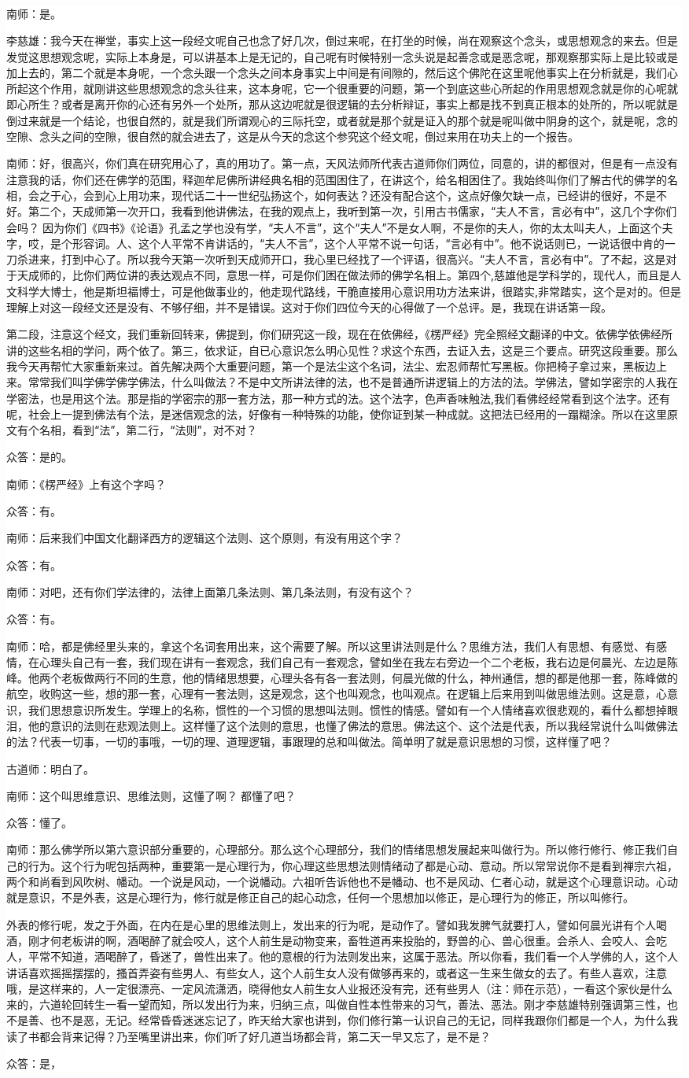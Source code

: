 南师：是。

李慈雄：我今天在禅堂，事实上这一段经文呢自己也念了好几次，倒过来呢，在打坐的时候，尚在观察这个念头，或思想观念的来去。但是发觉这思想观念呢，实际上本身是，可以讲基本上是无记的，自己呢有时候特别一念头说是起善念或是恶念呢，那观察那实际上是比较或是加上去的，第二个就是本身呢，一个念头跟一个念头之间本身事实上中间是有间隙的，然后这个佛陀在这里呢他事实上在分析就是，我们心所起这个作用，就刚讲这些思想观念的念头往来，这本身呢，它一个很重要的问题，第一个到底这些心所起的作用思想观念就是你的心呢就即心所生？或者是离开你的心还有另外一个处所，那从这边呢就是很逻辑的去分析辩证，事实上都是找不到真正根本的处所的，所以呢就是倒过来就是一个结论，也很自然的，就是我们所谓观心的三际托空，或者就是那个就是证入的那个就是呢叫做中阴身的这个，就是呢，念的空隙、念头之间的空隙，很自然的就会进去了，这是从今天的念这个参究这个经文呢，倒过来用在功夫上的一个报告。

南师：好，很高兴，你们真在研究用心了，真的用功了。第一点，天风法师所代表古道师你们两位，同意的，讲的都很对，但是有一点没有注意我的话，你们还在佛学的范围，释迦牟尼佛所讲经典名相的范围困住了，在讲这个，给名相困住了。我始终叫你们了解古代的佛学的名相，会之于心，会到心上用功来，现代话二十一世纪弘扬这个，如何表达？还没有配合这个，这点好像欠缺一点，已经讲的很好，不是不好。第二个，天成师第一次开口，我看到他讲佛法，在我的观点上，我听到第一次，引用古书儒家，“夫人不言，言必有中”，这几个字你们会吗？ 因为你们《四书》《论语》孔孟之学也没有学，“夫人不言”，这个“夫人”不是女人啊，不是你的夫人，你的太太叫夫人，上面这个夫字，哎，是个形容词。人、这个人平常不肯讲话的，“夫人不言”，这个人平常不说一句话，“言必有中”。他不说话则已，一说话很中肯的一刀杀进来，打到中心了。所以我今天第一次听到天成师开口，我心里已经找了一个评语，很高兴。“夫人不言，言必有中”。了不起，这是对于天成师的，比你们两位讲的表达观点不同，意思一样，可是你们困在做法师的佛学名相上。第四个,慈雄他是学科学的，现代人，而且是人文科学大博士，他是斯坦福博士，可是他做事业的，他走现代路线，干脆直接用心意识用功方法来讲，很踏实,非常踏实，这个是对的。但是理解上对这一段经文还是没有、不够仔细，并不是错误。这对于你们四位今天的心得做了一个总评。是，我现在讲话第一段。

第二段，注意这个经文，我们重新回转来，佛提到，你们研究这一段，现在在依佛经，《楞严经》完全照经文翻译的中文。依佛学依佛经所讲的这些名相的学问，两个依了。第三，依求证，自已心意识怎么明心见性？求这个东西，去证入去，这是三个要点。研究这段重要。那么我今天再帮忙大家重新来过。首先解决两个大重要问题，第一个是法尘这个名词，法尘、宏忍师帮忙写黑板。你把椅子拿过来，黑板边上来。常常我们叫学佛学佛学佛法，什么叫做法？不是中文所讲法律的法，也不是普通所讲逻辑上的方法的法。学佛法，譬如学密宗的人我在学密法，也是用这个法。那是指的学密宗的那一套方法，那一种方式的法。这个法字，色声香味触法,我们看佛经经常看到这个法字。还有呢，社会上一提到佛法有个法，是迷信观念的法，好像有一种特殊的功能，使你证到某一种成就。这把法已经用的一蹋糊涂。所以在这里原文有个名相，看到“法”，第二行，“法则”，对不对？

众答：是的。

南师：《楞严经》上有这个字吗？

众答：有。

南师：后来我们中国文化翻译西方的逻辑这个法则、这个原则，有没有用这个字？

众答：有。

南师：对吧，还有你们学法律的，法律上面第几条法则、第几条法则，有没有这个？

众答：有。

南师：哈，都是佛经里头来的，拿这个名词套用出来，这个需要了解。所以这里讲法则是什么？思维方法，我们人有思想、有感觉、有感情，在心理头自己有一套，我们现在讲有一套观念，我们自己有一套观念，譬如坐在我左右旁边一个二个老板，我右边是何晨光、左边是陈峰。他两个老板做两行不同的生意，他的情绪思想要，心理头各有各一套法则，何晨光做的什么，神州通信，想的都是他那一套，陈峰做的航空，收购这一些，想的那一套，心理有一套法则，这是观念，这个也叫观念，也叫观点。在逻辑上后来用到叫做思维法则。这是意，心意识，我们思想意识所发生。学理上的名称，惯性的一个习惯的思想叫法则。惯性的情感。譬如有一个人情绪喜欢很悲观的，看什么都想掉眼泪，他的意识的法则在悲观法则上。这样懂了这个法则的意思，也懂了佛法的意思。佛法这个、这个法是代表，所以我经常说什么叫做佛法的法？代表一切事，一切的事哦，一切的理、道理逻辑，事跟理的总和叫做法。简单明了就是意识思想的习惯，这样懂了吧？

古道师：明白了。

南师：这个叫思维意识、思维法则，这懂了啊？ 都懂了吧？

众答：懂了。

南师：那么佛学所以第六意识部分重要的，心理部分。那么这个心理部分，我们的情绪思想发展起来叫做行为。所以修行修行、修正我们自己的行为。这个行为呢包括两种，重要第一是心理行为，你心理这些思想法则情绪动了都是心动、意动。所以常常说你不是看到禅宗六祖，两个和尚看到风吹树、幡动。一个说是风动，一个说幡动。六祖听告诉他也不是幡动、也不是风动、仁者心动，就是这个心理意识动。心动就是意识，不是外表，这是心理行为，修行就是修正自己的起心动念，任何一个思想加以修正，是心理行为的修正，所以叫修行。

外表的修行呢，发之于外面，在内在是心里的思维法则上，发出来的行为呢，是动作了。譬如我发脾气就要打人，譬如何晨光讲有个人喝酒，刚才何老板讲的啊，酒喝醉了就会咬人，这个人前生是动物变来，畜牲道再来投胎的，野兽的心、兽心很重。会杀人、会咬人、会吃人，平常不知道，酒喝醉了，昏迷了，兽性出来了。他的意根的行为法则发出来，这属于恶法。所以你看，我们看一个人学佛的人，这个人讲话喜欢摇摇摆摆的，搔首弄姿有些男人、有些女人，这个人前生女人没有做够再来的，或者这一生来生做女的去了。有些人喜欢，注意哦，是这样来的，人一定很漂亮、一定风流潇洒，晓得他女人前生女人业报还没有完，还有些男人（注：师在示范），一看这个家伙是什么来的，六道轮回转生一看一望而知，所以发出行为来，归纳三点，叫做自性本性带来的习气，善法、恶法。刚才李慈雄特别强调第三性，也不是善、也不是恶，无记。经常昏昏迷迷忘记了，昨天给大家也讲到，你们修行第一认识自己的无记，同样我跟你们都是一个人，为什么我读了书都会背来记得？乃至嘴里讲出来，你们听了好几道当场都会背，第二天一早又忘了，是不是？

众答：是，

